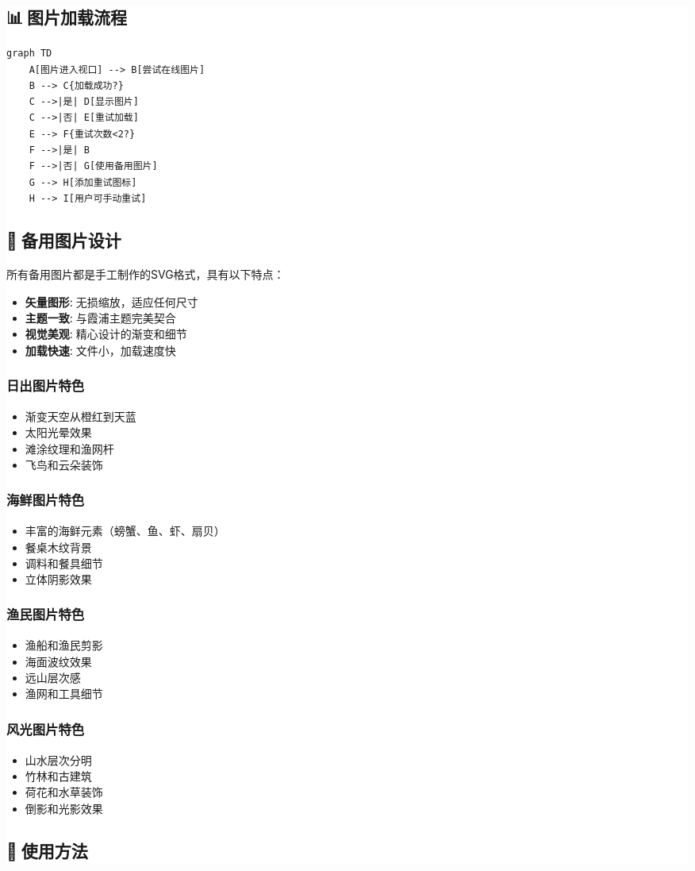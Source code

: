## 📊 图片加载流程

```mermaid
graph TD
    A[图片进入视口] --> B[尝试在线图片]
    B --> C{加载成功?}
    C -->|是| D[显示图片]
    C -->|否| E[重试加载]
    E --> F{重试次数<2?}
    F -->|是| B
    F -->|否| G[使用备用图片]
    G --> H[添加重试图标]
    H --> I[用户可手动重试]
```

## 🎨 备用图片设计

所有备用图片都是手工制作的SVG格式，具有以下特点：
- **矢量图形**: 无损缩放，适应任何尺寸
- **主题一致**: 与霞浦主题完美契合
- **视觉美观**: 精心设计的渐变和细节
- **加载快速**: 文件小，加载速度快

### 日出图片特色
- 渐变天空从橙红到天蓝
- 太阳光晕效果
- 滩涂纹理和渔网杆
- 飞鸟和云朵装饰

### 海鲜图片特色
- 丰富的海鲜元素（螃蟹、鱼、虾、扇贝）
- 餐桌木纹背景
- 调料和餐具细节
- 立体阴影效果

### 渔民图片特色
- 渔船和渔民剪影
- 海面波纹效果
- 远山层次感
- 渔网和工具细节

### 风光图片特色
- 山水层次分明
- 竹林和古建筑
- 荷花和水草装饰
- 倒影和光影效果

## 🔧 使用方法
